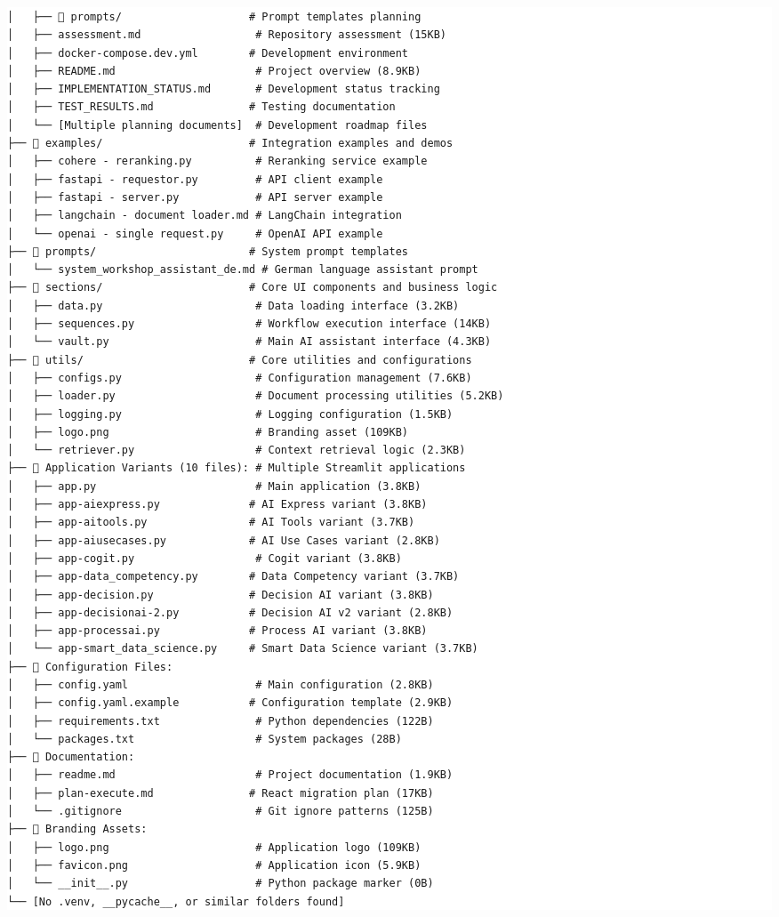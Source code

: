 ```
│   ├── 📁 prompts/                    # Prompt templates planning
│   ├── assessment.md                  # Repository assessment (15KB)
│   ├── docker-compose.dev.yml        # Development environment
│   ├── README.md                      # Project overview (8.9KB)
│   ├── IMPLEMENTATION_STATUS.md       # Development status tracking
│   ├── TEST_RESULTS.md               # Testing documentation
│   └── [Multiple planning documents]  # Development roadmap files
├── 📁 examples/                       # Integration examples and demos
│   ├── cohere - reranking.py          # Reranking service example
│   ├── fastapi - requestor.py         # API client example
│   ├── fastapi - server.py            # API server example
│   ├── langchain - document loader.md # LangChain integration
│   └── openai - single request.py     # OpenAI API example
├── 📁 prompts/                        # System prompt templates
│   └── system_workshop_assistant_de.md # German language assistant prompt
├── 📁 sections/                       # Core UI components and business logic
│   ├── data.py                        # Data loading interface (3.2KB)
│   ├── sequences.py                   # Workflow execution interface (14KB)
│   └── vault.py                       # Main AI assistant interface (4.3KB)
├── 📁 utils/                          # Core utilities and configurations
│   ├── configs.py                     # Configuration management (7.6KB)
│   ├── loader.py                      # Document processing utilities (5.2KB)
│   ├── logging.py                     # Logging configuration (1.5KB)
│   ├── logo.png                       # Branding asset (109KB)
│   └── retriever.py                   # Context retrieval logic (2.3KB)
├── 📄 Application Variants (10 files): # Multiple Streamlit applications
│   ├── app.py                         # Main application (3.8KB)
│   ├── app-aiexpress.py              # AI Express variant (3.8KB)
│   ├── app-aitools.py                # AI Tools variant (3.7KB)
│   ├── app-aiusecases.py             # AI Use Cases variant (2.8KB)
│   ├── app-cogit.py                   # Cogit variant (3.8KB)
│   ├── app-data_competency.py        # Data Competency variant (3.7KB)
│   ├── app-decision.py               # Decision AI variant (3.8KB)
│   ├── app-decisionai-2.py           # Decision AI v2 variant (2.8KB)
│   ├── app-processai.py              # Process AI variant (3.8KB)
│   └── app-smart_data_science.py     # Smart Data Science variant (3.7KB)
├── 📄 Configuration Files:
│   ├── config.yaml                    # Main configuration (2.8KB)
│   ├── config.yaml.example           # Configuration template (2.9KB)
│   ├── requirements.txt               # Python dependencies (122B)
│   └── packages.txt                   # System packages (28B)
├── 📄 Documentation:
│   ├── readme.md                      # Project documentation (1.9KB)
│   ├── plan-execute.md               # React migration plan (17KB)
│   └── .gitignore                     # Git ignore patterns (125B)
├── 📄 Branding Assets:
│   ├── logo.png                       # Application logo (109KB)
│   ├── favicon.png                    # Application icon (5.9KB)
│   └── __init__.py                    # Python package marker (0B)
└── [No .venv, __pycache__, or similar folders found]
```
